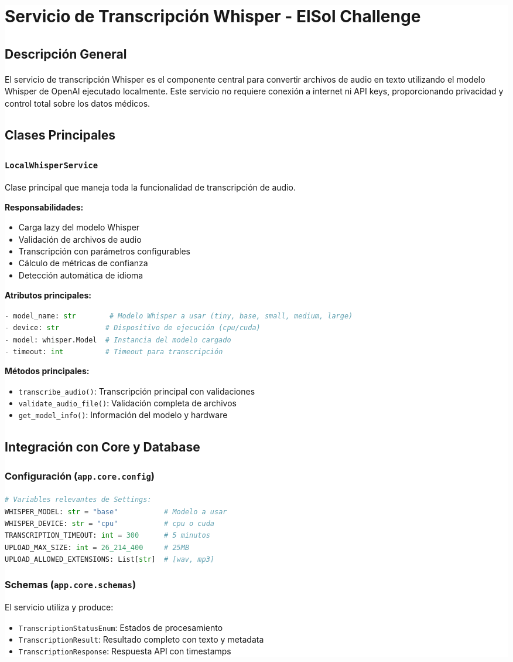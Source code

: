 # Servicio de Transcripción Whisper - ElSol Challenge

## Descripción General
El servicio de transcripción Whisper es el componente central para convertir archivos de audio en texto utilizando el modelo Whisper de OpenAI ejecutado localmente. Este servicio no requiere conexión a internet ni API keys, proporcionando privacidad y control total sobre los datos médicos.

## Clases Principales

### `LocalWhisperService`
Clase principal que maneja toda la funcionalidad de transcripción de audio.

**Responsabilidades:**
- Carga lazy del modelo Whisper
- Validación de archivos de audio
- Transcripción con parámetros configurables
- Cálculo de métricas de confianza
- Detección automática de idioma

**Atributos principales:**
```python
- model_name: str        # Modelo Whisper a usar (tiny, base, small, medium, large)
- device: str           # Dispositivo de ejecución (cpu/cuda)
- model: whisper.Model  # Instancia del modelo cargado
- timeout: int          # Timeout para transcripción
```

**Métodos principales:**
- `transcribe_audio()`: Transcripción principal con validaciones
- `validate_audio_file()`: Validación completa de archivos
- `get_model_info()`: Información del modelo y hardware

## Integración con Core y Database

### Configuración (`app.core.config`)
```python
# Variables relevantes de Settings:
WHISPER_MODEL: str = "base"           # Modelo a usar
WHISPER_DEVICE: str = "cpu"           # cpu o cuda
TRANSCRIPTION_TIMEOUT: int = 300      # 5 minutos
UPLOAD_MAX_SIZE: int = 26_214_400     # 25MB
UPLOAD_ALLOWED_EXTENSIONS: List[str]  # [wav, mp3]
```

### Schemas (`app.core.schemas`)
El servicio utiliza y produce:
- `TranscriptionStatusEnum`: Estados de procesamiento
- `TranscriptionResult`: Resultado completo con texto y metadata
- `TranscriptionResponse`: Respuesta API con timestamps
